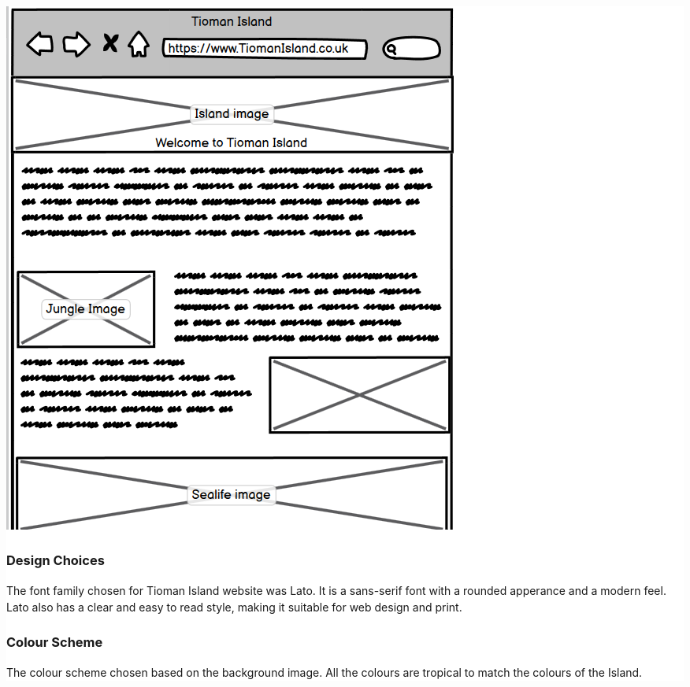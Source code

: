 ![Wireframe](assets/images/wireframe.png)


### Design Choices

The font family chosen for Tioman Island website was Lato. It is a sans-serif font with a rounded apperance and a modern feel. Lato 
also has a clear and easy to read style, making it suitable for web design and print. 


### Colour Scheme 

The colour scheme chosen based on the background image. All the colours are tropical to match the colours of the Island.